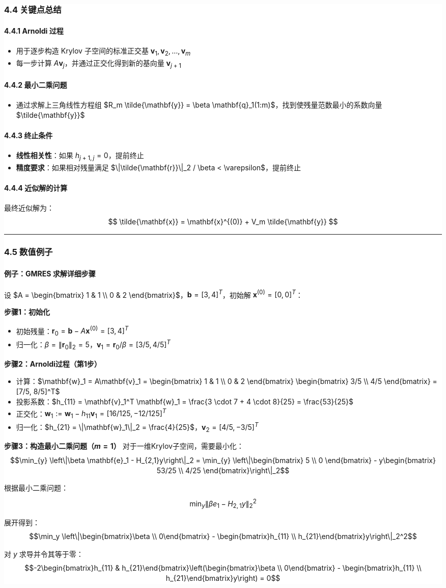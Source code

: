 
### **4.4 关键点总结**

#### **4.4.1 Arnoldi 过程**
- 用于逐步构造 Krylov 子空间的标准正交基 $\mathbf{v}_1, \mathbf{v}_2, \ldots, \mathbf{v}_m$
- 每一步计算 $A\mathbf{v}_j$，并通过正交化得到新的基向量 $\mathbf{v}_{j+1}$

#### **4.4.2 最小二乘问题**
- 通过求解上三角线性方程组 $R_m \tilde{\mathbf{y}} = \beta \mathbf{q}_1(1:m)$，找到使残量范数最小的系数向量 $\tilde{\mathbf{y}}$

#### **4.4.3 终止条件**
- **线性相关性**：如果 $h_{j+1,j} = 0$，提前终止
- **精度要求**：如果相对残量满足 $\|\tilde{\mathbf{r}}\|_2 / \beta < \varepsilon$，提前终止

#### **4.4.4 近似解的计算**
最终近似解为：
$$
\tilde{\mathbf{x}} = \mathbf{x}^{(0)} + V_m \tilde{\mathbf{y}}
$$

---

### **4.5 数值例子**

#### **例子：GMRES 求解详细步骤**

设 $A = \begin{bmatrix} 1 & 1 \\ 0 & 2 \end{bmatrix}$，$\mathbf{b} = [3, 4]^T$，初始解 $\mathbf{x}^{(0)} = [0, 0]^T$：

**步骤1：初始化**
- 初始残量：$\mathbf{r}_0 = \mathbf{b} - A\mathbf{x}^{(0)} = [3, 4]^T$
- 归一化：$\beta = \|\mathbf{r}_0\|_2 = 5$，$\mathbf{v}_1 = \mathbf{r}_0/\beta = [3/5, 4/5]^T$

**步骤2：Arnoldi过程（第1步）**
- 计算：$\mathbf{w}_1 = A\mathbf{v}_1 = \begin{bmatrix} 1 & 1 \\ 0 & 2 \end{bmatrix} \begin{bmatrix} 3/5 \\ 4/5 \end{bmatrix} = [7/5, 8/5]^T$
- 投影系数：$h_{11} = \mathbf{v}_1^T \mathbf{w}_1 = \frac{3 \cdot 7 + 4 \cdot 8}{25} = \frac{53}{25}$
- 正交化：$\mathbf{w}_1 := \mathbf{w}_1 - h_{11}\mathbf{v}_1 = [16/125, -12/125]^T$
- 归一化：$h_{21} = \|\mathbf{w}_1\|_2 = \frac{4}{25}$，$\mathbf{v}_2 = [4/5, -3/5]^T$

**步骤3：构造最小二乘问题（$m=1$）**
对于一维Krylov子空间，需要最小化：
$$\min_{y} \left\|\beta \mathbf{e}_1 - H_{2,1}y\right\|_2 = \min_{y} \left\|\begin{bmatrix} 5 \\ 0 \end{bmatrix} - y\begin{bmatrix} 53/25 \\ 4/25 \end{bmatrix}\right\|_2$$

根据最小二乘问题：
$$\min_y \|\beta e_1 - H_{2,1}y\|_2^2$$

展开得到：
$$\min_y \left\|\begin{bmatrix}\beta \\ 0\end{bmatrix} - \begin{bmatrix}h_{11} \\ h_{21}\end{bmatrix}y\right\|_2^2$$

对 $y$ 求导并令其等于零：
$$-2\begin{bmatrix}h_{11} & h_{21}\end{bmatrix}\left(\begin{bmatrix}\beta \\ 0\end{bmatrix} - \begin{bmatrix}h_{11} \\ h_{21}\end{bmatrix}y\right) = 0$$
